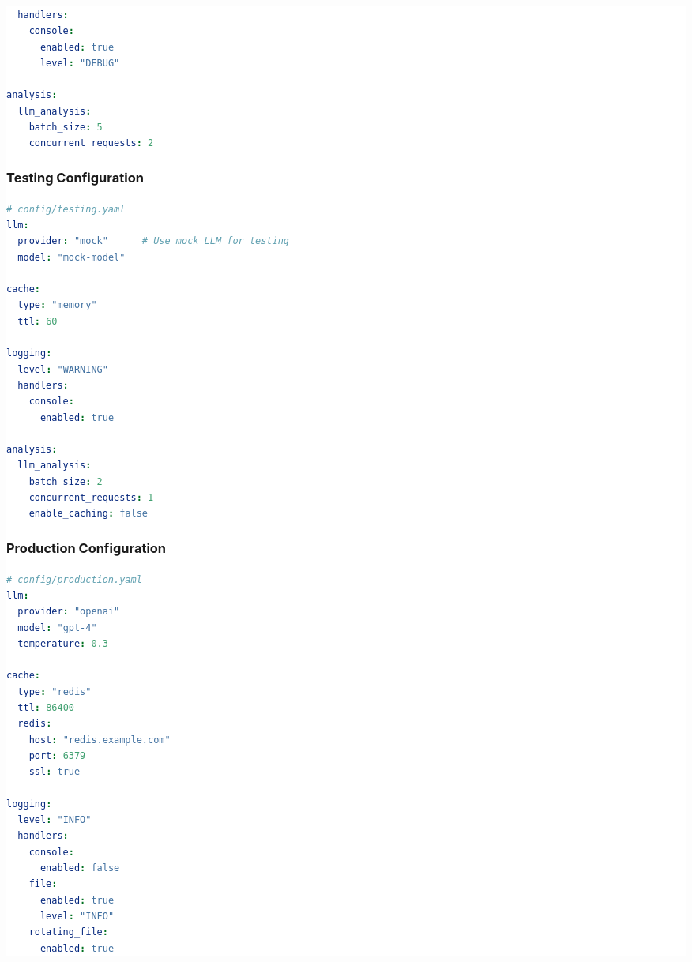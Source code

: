 ```yaml
  handlers:
    console:
      enabled: true
      level: "DEBUG"

analysis:
  llm_analysis:
    batch_size: 5
    concurrent_requests: 2
```

### Testing Configuration

```yaml
# config/testing.yaml
llm:
  provider: "mock"      # Use mock LLM for testing
  model: "mock-model"

cache:
  type: "memory"
  ttl: 60

logging:
  level: "WARNING"
  handlers:
    console:
      enabled: true

analysis:
  llm_analysis:
    batch_size: 2
    concurrent_requests: 1
    enable_caching: false
```

### Production Configuration

```yaml
# config/production.yaml
llm:
  provider: "openai"
  model: "gpt-4"
  temperature: 0.3

cache:
  type: "redis"
  ttl: 86400
  redis:
    host: "redis.example.com"
    port: 6379
    ssl: true

logging:
  level: "INFO"
  handlers:
    console:
      enabled: false
    file:
      enabled: true
      level: "INFO"
    rotating_file:
      enabled: true

```